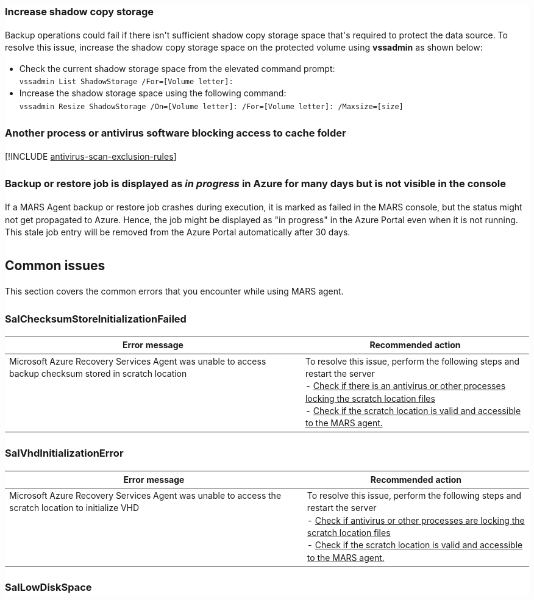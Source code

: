 ### Increase shadow copy storage

Backup operations could fail if there isn't sufficient shadow copy storage space that's required to protect the data source. To resolve this issue, increase the shadow copy storage space on the protected volume using **vssadmin** as shown below:

- Check the current shadow storage space from the elevated command prompt:<br/>
  `vssadmin List ShadowStorage /For=[Volume letter]:`
- Increase the shadow storage space using the following command:<br/>
  `vssadmin Resize ShadowStorage /On=[Volume letter]: /For=[Volume letter]: /Maxsize=[size]`

### Another process or antivirus software blocking access to cache folder

[!INCLUDE [antivirus-scan-exclusion-rules](../../includes/backup-azure-antivirus-scan-exclusion-rules.md)]

### Backup or restore job is displayed as *in progress* in Azure for many days but is not visible in the console

If a MARS Agent backup or restore job crashes during execution, it is marked as failed in the MARS console, but the status might not get propagated to Azure. Hence, the job might be displayed as "in progress" in the Azure Portal even when it is not running. This stale job entry will be removed from the Azure Portal automatically after 30 days.

## Common issues

This section covers the common errors that you encounter while using MARS agent.

### SalChecksumStoreInitializationFailed

Error message | Recommended action
--|--
Microsoft Azure Recovery Services Agent was unable to access backup checksum stored in scratch location | To resolve this issue, perform the following steps and restart the server <br/> - [Check if there is an antivirus or other processes locking the scratch location files](#another-process-or-antivirus-software-blocking-access-to-cache-folder)<br/> - [Check if the scratch location is valid and accessible to the MARS agent.](backup-azure-file-folder-backup-faq.yml#how-to-check-if-scratch-folder-is-valid-and-accessible-)

### SalVhdInitializationError

Error message | Recommended action
--|--
Microsoft Azure Recovery Services Agent was unable to access the scratch location to initialize VHD | To resolve this issue, perform the following steps and restart the server <br/> - [Check if antivirus or other processes are locking the scratch location files](#another-process-or-antivirus-software-blocking-access-to-cache-folder)<br/> - [Check if the scratch location is valid and accessible to the MARS agent.](backup-azure-file-folder-backup-faq.yml#how-to-check-if-scratch-folder-is-valid-and-accessible-)

### SalLowDiskSpace
